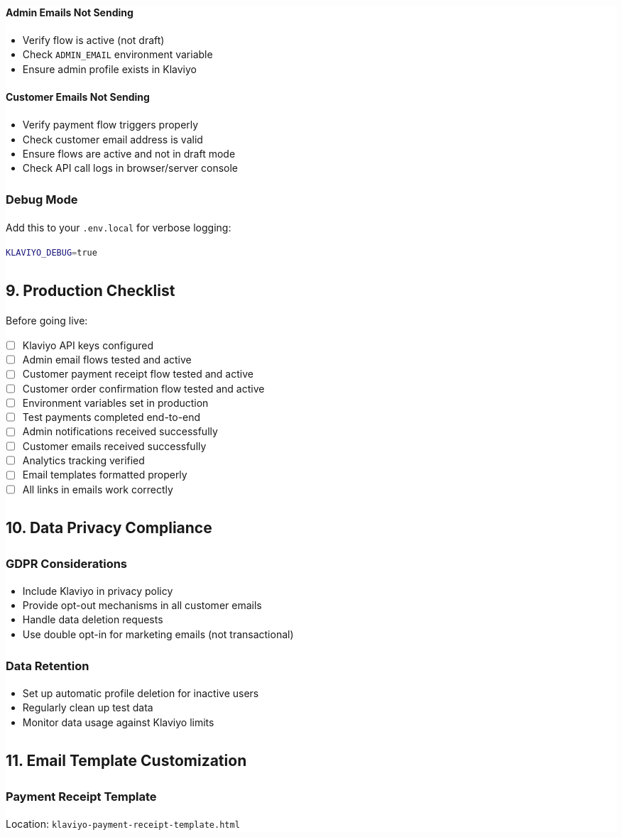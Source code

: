 #### Admin Emails Not Sending
- Verify flow is active (not draft)
- Check `ADMIN_EMAIL` environment variable
- Ensure admin profile exists in Klaviyo

#### Customer Emails Not Sending
- Verify payment flow triggers properly
- Check customer email address is valid
- Ensure flows are active and not in draft mode
- Check API call logs in browser/server console

### Debug Mode
Add this to your `.env.local` for verbose logging:
```bash
KLAVIYO_DEBUG=true
```

## 9. Production Checklist

Before going live:
- [ ] Klaviyo API keys configured
- [ ] Admin email flows tested and active
- [ ] Customer payment receipt flow tested and active
- [ ] Customer order confirmation flow tested and active
- [ ] Environment variables set in production
- [ ] Test payments completed end-to-end
- [ ] Admin notifications received successfully
- [ ] Customer emails received successfully
- [ ] Analytics tracking verified
- [ ] Email templates formatted properly
- [ ] All links in emails work correctly

## 10. Data Privacy Compliance

### GDPR Considerations
- Include Klaviyo in privacy policy
- Provide opt-out mechanisms in all customer emails
- Handle data deletion requests
- Use double opt-in for marketing emails (not transactional)

### Data Retention
- Set up automatic profile deletion for inactive users
- Regularly clean up test data
- Monitor data usage against Klaviyo limits

## 11. Email Template Customization

### Payment Receipt Template
Location: `klaviyo-payment-receipt-template.html`
